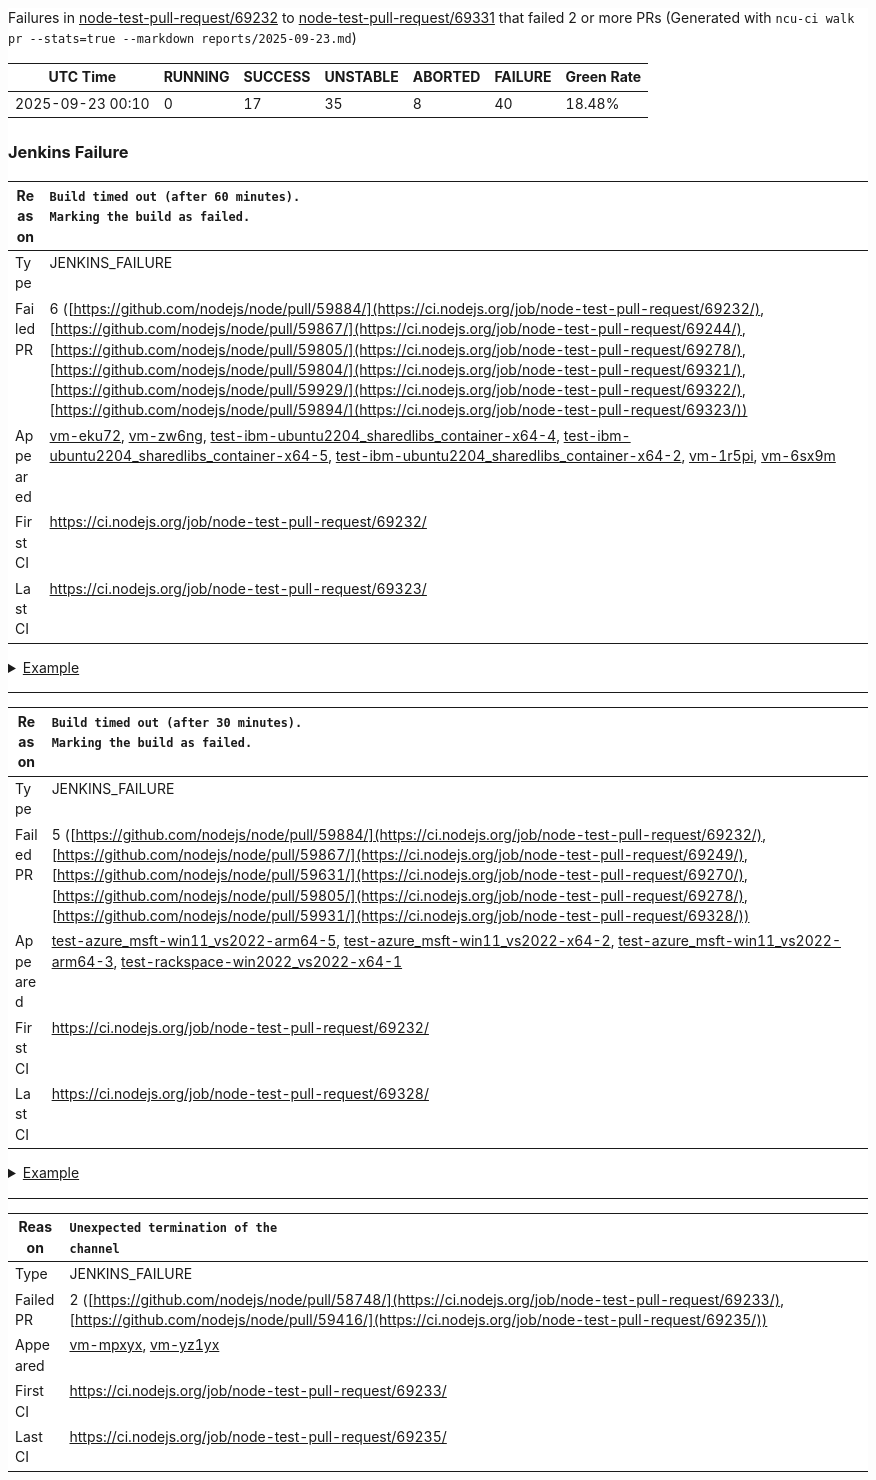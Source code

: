 Failures in [node-test-pull-request/69232](https://ci.nodejs.org/job/node-test-pull-request/69232/) to [node-test-pull-request/69331](https://ci.nodejs.org/job/node-test-pull-request/69331/) that failed 2 or more PRs
(Generated with `ncu-ci walk pr --stats=true --markdown reports/2025-09-23.md`)

| UTC Time         | RUNNING | SUCCESS | UNSTABLE | ABORTED | FAILURE | Green Rate |
| ---------------- | ------- | ------- | -------- | ------- | ------- | ---------- |
| 2025-09-23 00:10 | 0       | 17      | 35       | 8       | 40      | 18.48%     |


### Jenkins Failure

| Reason | <code>Build timed out (after 60 minutes). Marking the build as failed.</code> |
| - | :- |
| Type | JENKINS_FAILURE |
| Failed PR | 6 ([https://github.com/nodejs/node/pull/59884/](https://ci.nodejs.org/job/node-test-pull-request/69232/), [https://github.com/nodejs/node/pull/59867/](https://ci.nodejs.org/job/node-test-pull-request/69244/), [https://github.com/nodejs/node/pull/59805/](https://ci.nodejs.org/job/node-test-pull-request/69278/), [https://github.com/nodejs/node/pull/59804/](https://ci.nodejs.org/job/node-test-pull-request/69321/), [https://github.com/nodejs/node/pull/59929/](https://ci.nodejs.org/job/node-test-pull-request/69322/), [https://github.com/nodejs/node/pull/59894/](https://ci.nodejs.org/job/node-test-pull-request/69323/)) |
| Appeared | [vm-eku72](https://ci.nodejs.org/job/node-test-commit-osx/nodes=osx13-arm64/66884/console), [vm-zw6ng](https://ci.nodejs.org/job/node-test-commit-osx/nodes=osx13-arm64/66883/console), [test-ibm-ubuntu2204_sharedlibs_container-x64-4](https://ci.nodejs.org/job/node-test-commit-linux-containered/nodes=ubuntu2204_sharedlibs_openssl32_x64/52814/console), [test-ibm-ubuntu2204_sharedlibs_container-x64-5](https://ci.nodejs.org/job/node-test-commit-linux-containered/nodes=ubuntu2204_sharedlibs_openssl35_x64/52814/console), [test-ibm-ubuntu2204_sharedlibs_container-x64-2](https://ci.nodejs.org/job/node-test-commit-linux-containered/nodes=ubuntu2204_sharedlibs_zlib_x64/52814/console), [vm-1r5pi](https://ci.nodejs.org/job/node-test-commit-osx/nodes=osx13-arm64/66800/console), [vm-6sx9m](https://ci.nodejs.org/job/node-test-commit-osx/nodes=osx13-arm64/66779/console) |
| First CI | https://ci.nodejs.org/job/node-test-pull-request/69232/ |
| Last CI | https://ci.nodejs.org/job/node-test-pull-request/69323/ |

<details><summary><a href="https://ci.nodejs.org/job/node-test-commit-osx/nodes=osx13-arm64/66884/console">Example</a></summary></details>

-------

| Reason | <code>Build timed out (after 30 minutes). Marking the build as failed.</code> |
| - | :- |
| Type | JENKINS_FAILURE |
| Failed PR | 5 ([https://github.com/nodejs/node/pull/59884/](https://ci.nodejs.org/job/node-test-pull-request/69232/), [https://github.com/nodejs/node/pull/59867/](https://ci.nodejs.org/job/node-test-pull-request/69249/), [https://github.com/nodejs/node/pull/59631/](https://ci.nodejs.org/job/node-test-pull-request/69270/), [https://github.com/nodejs/node/pull/59805/](https://ci.nodejs.org/job/node-test-pull-request/69278/), [https://github.com/nodejs/node/pull/59931/](https://ci.nodejs.org/job/node-test-pull-request/69328/)) |
| Appeared | [test-azure_msft-win11_vs2022-arm64-5](https://ci.nodejs.org/job/node-test-binary-windows-js-suites/RUN_SUBSET=0,nodes=win11-arm64-COMPILED_BY-vs2019-arm64/36942/console), [test-azure_msft-win11_vs2022-x64-2](https://ci.nodejs.org/job/node-test-binary-windows-native-suites/nodes=win11-vs2022-COMPILED_BY-vs2022_clang/29780/console), [test-azure_msft-win11_vs2022-arm64-3](https://ci.nodejs.org/job/node-test-binary-windows-native-suites/nodes=win11-vs2022-arm64-COMPILED_BY-vs2022_clang-arm64/29780/console), [test-rackspace-win2022_vs2022-x64-1](https://ci.nodejs.org/job/node-test-binary-windows-native-suites/nodes=win2022-vs2022-COMPILED_BY-vs2022_clang/29780/console) |
| First CI | https://ci.nodejs.org/job/node-test-pull-request/69232/ |
| Last CI | https://ci.nodejs.org/job/node-test-pull-request/69328/ |

<details><summary><a href="https://ci.nodejs.org/job/node-test-binary-windows-js-suites/RUN_SUBSET=0,nodes=win11-arm64-COMPILED_BY-vs2019-arm64/36942/console">Example</a></summary></details>

-------

| Reason | <code>Unexpected termination of the channel</code> |
| - | :- |
| Type | JENKINS_FAILURE |
| Failed PR | 2 ([https://github.com/nodejs/node/pull/58748/](https://ci.nodejs.org/job/node-test-pull-request/69233/), [https://github.com/nodejs/node/pull/59416/](https://ci.nodejs.org/job/node-test-pull-request/69235/)) |
| Appeared | [vm-mpxyx](https://ci.nodejs.org/job/node-test-commit-osx/nodes=osx13-arm64/66785/console), [vm-yz1yx](https://ci.nodejs.org/job/node-test-commit-osx/nodes=osx13-arm64/66780/console) |
| First CI | https://ci.nodejs.org/job/node-test-pull-request/69233/ |
| Last CI | https://ci.nodejs.org/job/node-test-pull-request/69235/ |
